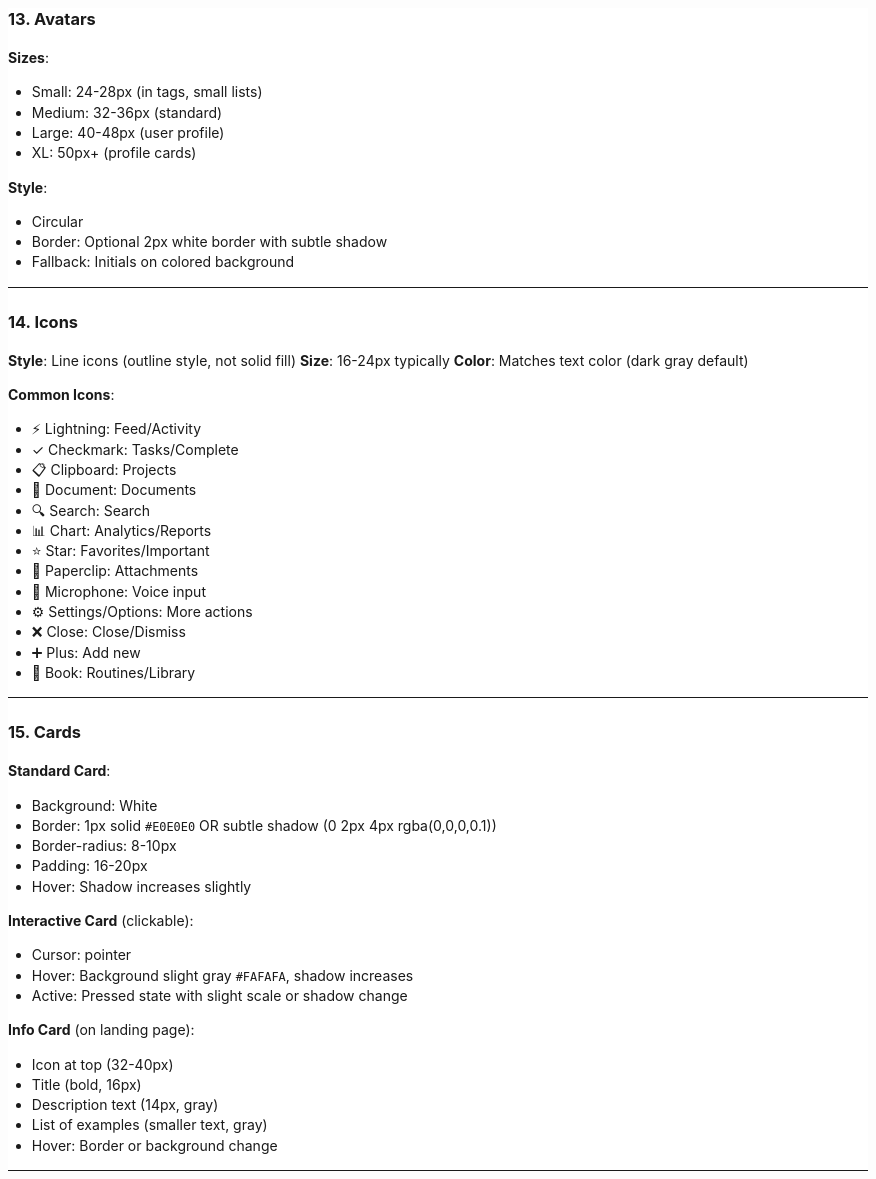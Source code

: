 
### 13. Avatars

**Sizes**:
- Small: 24-28px (in tags, small lists)
- Medium: 32-36px (standard)
- Large: 40-48px (user profile)
- XL: 50px+ (profile cards)

**Style**:
- Circular
- Border: Optional 2px white border with subtle shadow
- Fallback: Initials on colored background

---

### 14. Icons

**Style**: Line icons (outline style, not solid fill)
**Size**: 16-24px typically
**Color**: Matches text color (dark gray default)

**Common Icons**:
- ⚡ Lightning: Feed/Activity
- ✓ Checkmark: Tasks/Complete
- 📋 Clipboard: Projects
- 📄 Document: Documents
- 🔍 Search: Search
- 📊 Chart: Analytics/Reports
- ⭐ Star: Favorites/Important
- 📎 Paperclip: Attachments
- 🎤 Microphone: Voice input
- ⚙️ Settings/Options: More actions
- ❌ Close: Close/Dismiss
- ➕ Plus: Add new
- 📖 Book: Routines/Library

---

### 15. Cards

**Standard Card**:
- Background: White
- Border: 1px solid `#E0E0E0` OR subtle shadow (0 2px 4px rgba(0,0,0,0.1))
- Border-radius: 8-10px
- Padding: 16-20px
- Hover: Shadow increases slightly

**Interactive Card** (clickable):
- Cursor: pointer
- Hover: Background slight gray `#FAFAFA`, shadow increases
- Active: Pressed state with slight scale or shadow change

**Info Card** (on landing page):
- Icon at top (32-40px)
- Title (bold, 16px)
- Description text (14px, gray)
- List of examples (smaller text, gray)
- Hover: Border or background change

---